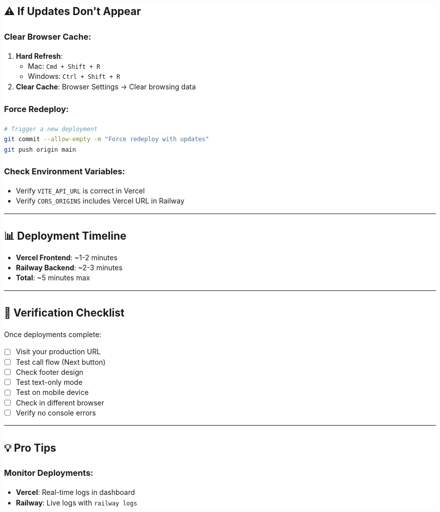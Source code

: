 
## ⚠️ If Updates Don't Appear

### Clear Browser Cache:
1. **Hard Refresh**: 
   - Mac: `Cmd + Shift + R`
   - Windows: `Ctrl + Shift + R`
2. **Clear Cache**: Browser Settings → Clear browsing data

### Force Redeploy:
```bash
# Trigger a new deployment
git commit --allow-empty -m "Force redeploy with updates"
git push origin main
```

### Check Environment Variables:
- Verify `VITE_API_URL` is correct in Vercel
- Verify `CORS_ORIGINS` includes Vercel URL in Railway

---

## 📊 Deployment Timeline

- **Vercel Frontend**: ~1-2 minutes
- **Railway Backend**: ~2-3 minutes
- **Total**: ~5 minutes max

---

## 🎉 Verification Checklist

Once deployments complete:

- [ ] Visit your production URL
- [ ] Test call flow (Next button)
- [ ] Check footer design
- [ ] Test text-only mode
- [ ] Test on mobile device
- [ ] Check in different browser
- [ ] Verify no console errors

---

## 💡 Pro Tips

### Monitor Deployments:
- **Vercel**: Real-time logs in dashboard
- **Railway**: Live logs with `railway logs`
